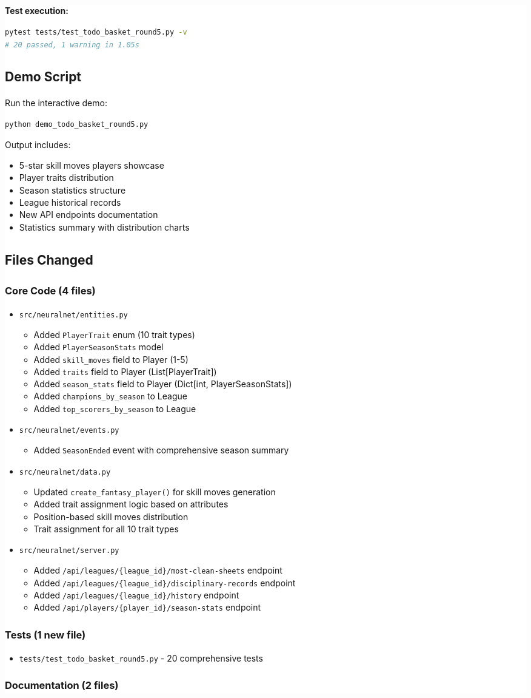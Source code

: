 **Test execution:**
```bash
pytest tests/test_todo_basket_round5.py -v
# 20 passed, 1 warning in 1.05s
```

## Demo Script

Run the interactive demo:
```bash
python demo_todo_basket_round5.py
```

Output includes:
- 5-star skill moves players showcase
- Player traits distribution
- Season statistics structure
- League historical records
- New API endpoints documentation
- Statistics summary with distribution charts

## Files Changed

### Core Code (4 files)

- `src/neuralnet/entities.py`
  - Added `PlayerTrait` enum (10 trait types)
  - Added `PlayerSeasonStats` model
  - Added `skill_moves` field to Player (1-5)
  - Added `traits` field to Player (List[PlayerTrait])
  - Added `season_stats` field to Player (Dict[int, PlayerSeasonStats])
  - Added `champions_by_season` to League
  - Added `top_scorers_by_season` to League

- `src/neuralnet/events.py`
  - Added `SeasonEnded` event with comprehensive season summary

- `src/neuralnet/data.py`
  - Updated `create_fantasy_player()` for skill moves generation
  - Added trait assignment logic based on attributes
  - Position-based skill moves distribution
  - Trait assignment for all 10 trait types

- `src/neuralnet/server.py`
  - Added `/api/leagues/{league_id}/most-clean-sheets` endpoint
  - Added `/api/leagues/{league_id}/disciplinary-records` endpoint
  - Added `/api/leagues/{league_id}/history` endpoint
  - Added `/api/players/{player_id}/season-stats` endpoint

### Tests (1 new file)

- `tests/test_todo_basket_round5.py` - 20 comprehensive tests

### Documentation (2 files)
